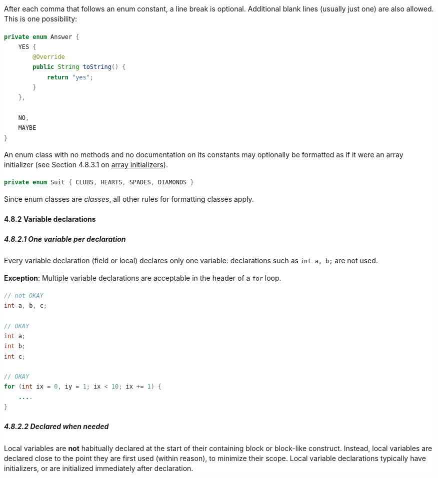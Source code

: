 After each comma that follows an enum constant, a line break is optional. Additional blank lines (usually just one) are also allowed. This is one possibility:

```java
private enum Answer {
    YES {
        @Override
        public String toString() {
            return "yes";
        }
    },

    NO,
    MAYBE
}
```

An enum class with no methods and no documentation on its constants may optionally be formatted as if it were an array initializer (see Section 4.8.3.1 on [array initializers](#4831-array-initializers-can-be-block-like)).

```java
private enum Suit { CLUBS, HEARTS, SPADES, DIAMONDS }
```

Since enum classes are *classes*, all other rules for formatting classes apply.

#### 4.8.2 Variable declarations

##### 4.8.2.1 One variable per declaration

Every variable declaration (field or local) declares only one variable: declarations such as `int a, b;` are not used.

**Exception**: Multiple variable declarations are acceptable in the header of a `for` loop.

```java
// not OKAY
int a, b, c;

// OKAY
int a;
int b;
int c;

// OKAY
for (int ix = 0, iy = 1; ix < 10; ix += 1) {
    ....
}
```

##### 4.8.2.2 Declared when needed

Local variables are **not** habitually declared at the start of their containing block or block-like construct. Instead, local variables are declared close to the point they are first used (within reason), to minimize their scope. Local variable declarations typically have initializers, or are initialized immediately after declaration.
